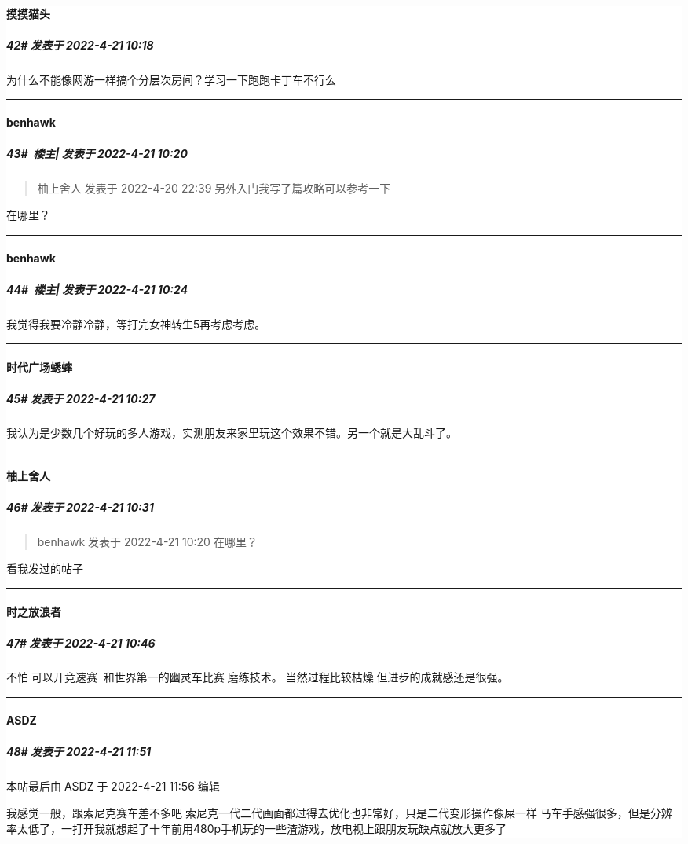 ####  摸摸猫头  
##### 42#       发表于 2022-4-21 10:18

为什么不能像网游一样搞个分层次房间？学习一下跑跑卡丁车不行么

*****

####  benhawk  
##### 43#         楼主| 发表于 2022-4-21 10:20

<blockquote>柚上舍人 发表于 2022-4-20 22:39
另外入门我写了篇攻略可以参考一下</blockquote>
在哪里？

*****

####  benhawk  
##### 44#         楼主| 发表于 2022-4-21 10:24

我觉得我要冷静冷静，等打完女神转生5再考虑考虑。

*****

####  时代广场蟋蟀  
##### 45#       发表于 2022-4-21 10:27

我认为是少数几个好玩的多人游戏，实测朋友来家里玩这个效果不错。另一个就是大乱斗了。

*****

####  柚上舍人  
##### 46#       发表于 2022-4-21 10:31

<blockquote>benhawk 发表于 2022-4-21 10:20
在哪里？</blockquote>
看我发过的帖子

*****

####  时之放浪者  
##### 47#       发表于 2022-4-21 10:46

不怕 可以开竞速赛  和世界第一的幽灵车比赛 磨练技术。 当然过程比较枯燥 但进步的成就感还是很强。

*****

####  ASDZ  
##### 48#       发表于 2022-4-21 11:51

 本帖最后由 ASDZ 于 2022-4-21 11:56 编辑 

我感觉一般，跟索尼克赛车差不多吧
索尼克一代二代画面都过得去优化也非常好，只是二代变形操作像屎一样
马车手感强很多，但是分辨率太低了，一打开我就想起了十年前用480p手机玩的一些渣游戏，放电视上跟朋友玩缺点就放大更多了
